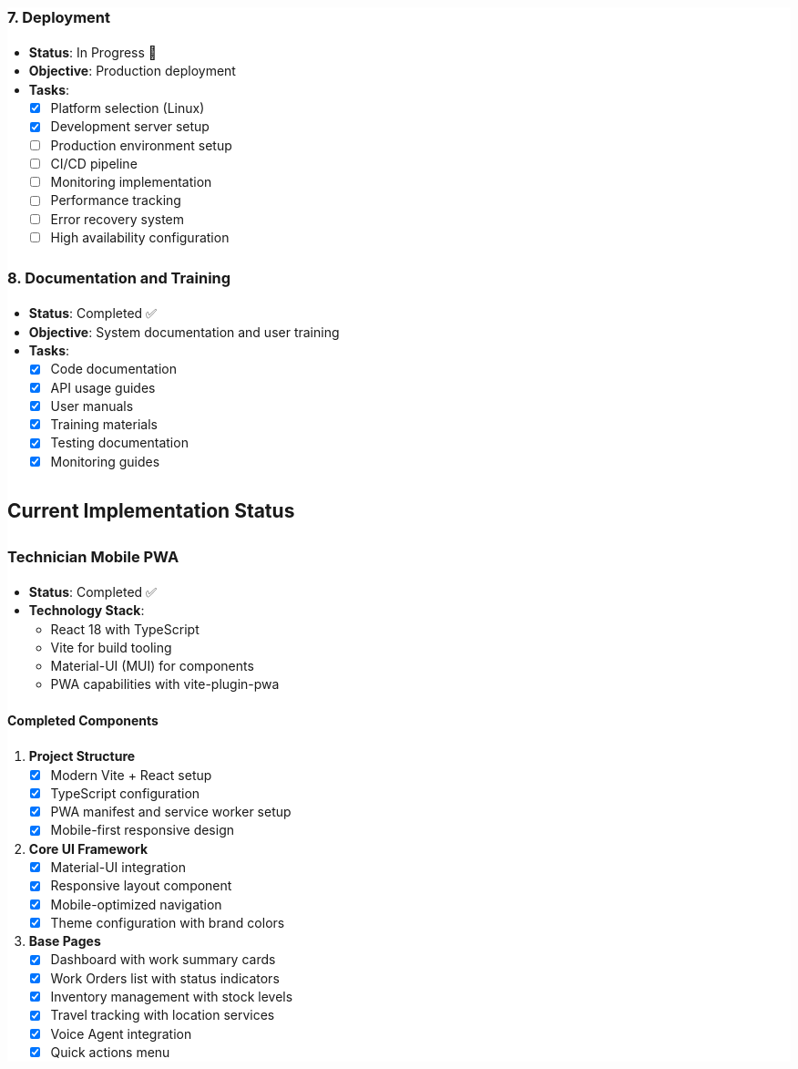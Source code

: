### 7. Deployment
- **Status**: In Progress 🚧
- **Objective**: Production deployment
- **Tasks**:
  - [x] Platform selection (Linux)
  - [x] Development server setup
  - [ ] Production environment setup
  - [ ] CI/CD pipeline
  - [ ] Monitoring implementation
  - [ ] Performance tracking
  - [ ] Error recovery system
  - [ ] High availability configuration

### 8. Documentation and Training
- **Status**: Completed ✅
- **Objective**: System documentation and user training
- **Tasks**:
  - [x] Code documentation
  - [x] API usage guides
  - [x] User manuals
  - [x] Training materials
  - [x] Testing documentation
  - [x] Monitoring guides

## Current Implementation Status

### Technician Mobile PWA
- **Status**: Completed ✅
- **Technology Stack**:
  - React 18 with TypeScript
  - Vite for build tooling
  - Material-UI (MUI) for components
  - PWA capabilities with vite-plugin-pwa

#### Completed Components
1. **Project Structure**
   - [x] Modern Vite + React setup
   - [x] TypeScript configuration
   - [x] PWA manifest and service worker setup
   - [x] Mobile-first responsive design

2. **Core UI Framework**
   - [x] Material-UI integration
   - [x] Responsive layout component
   - [x] Mobile-optimized navigation
   - [x] Theme configuration with brand colors

3. **Base Pages**
   - [x] Dashboard with work summary cards
   - [x] Work Orders list with status indicators
   - [x] Inventory management with stock levels
   - [x] Travel tracking with location services
   - [x] Voice Agent integration
   - [x] Quick actions menu

